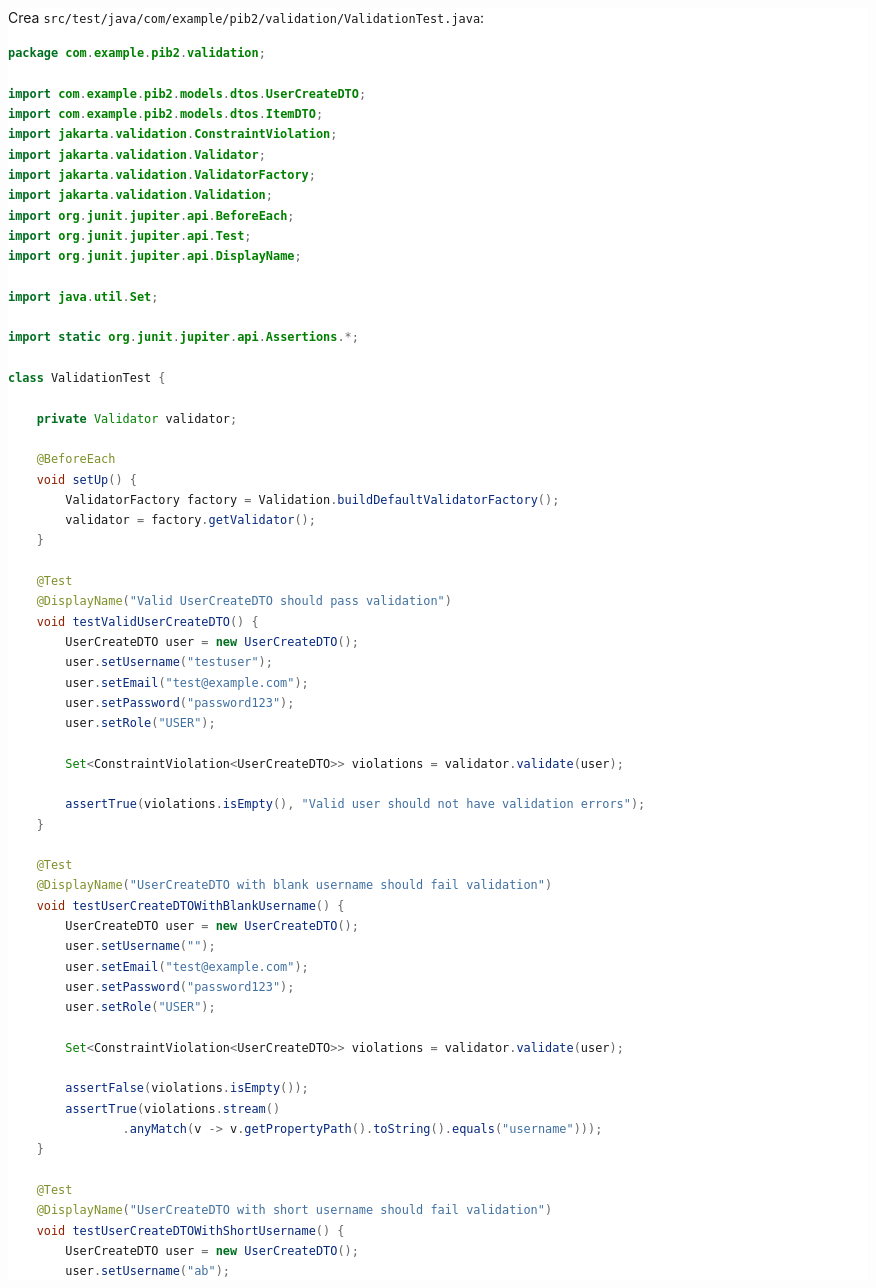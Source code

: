 Crea `src/test/java/com/example/pib2/validation/ValidationTest.java`:

```java
package com.example.pib2.validation;

import com.example.pib2.models.dtos.UserCreateDTO;
import com.example.pib2.models.dtos.ItemDTO;
import jakarta.validation.ConstraintViolation;
import jakarta.validation.Validator;
import jakarta.validation.ValidatorFactory;
import jakarta.validation.Validation;
import org.junit.jupiter.api.BeforeEach;
import org.junit.jupiter.api.Test;
import org.junit.jupiter.api.DisplayName;

import java.util.Set;

import static org.junit.jupiter.api.Assertions.*;

class ValidationTest {
    
    private Validator validator;
    
    @BeforeEach
    void setUp() {
        ValidatorFactory factory = Validation.buildDefaultValidatorFactory();
        validator = factory.getValidator();
    }
    
    @Test
    @DisplayName("Valid UserCreateDTO should pass validation")
    void testValidUserCreateDTO() {
        UserCreateDTO user = new UserCreateDTO();
        user.setUsername("testuser");
        user.setEmail("test@example.com");
        user.setPassword("password123");
        user.setRole("USER");
        
        Set<ConstraintViolation<UserCreateDTO>> violations = validator.validate(user);
        
        assertTrue(violations.isEmpty(), "Valid user should not have validation errors");
    }
    
    @Test
    @DisplayName("UserCreateDTO with blank username should fail validation")
    void testUserCreateDTOWithBlankUsername() {
        UserCreateDTO user = new UserCreateDTO();
        user.setUsername("");
        user.setEmail("test@example.com");
        user.setPassword("password123");
        user.setRole("USER");
        
        Set<ConstraintViolation<UserCreateDTO>> violations = validator.validate(user);
        
        assertFalse(violations.isEmpty());
        assertTrue(violations.stream()
                .anyMatch(v -> v.getPropertyPath().toString().equals("username")));
    }
    
    @Test
    @DisplayName("UserCreateDTO with short username should fail validation")
    void testUserCreateDTOWithShortUsername() {
        UserCreateDTO user = new UserCreateDTO();
        user.setUsername("ab");
```